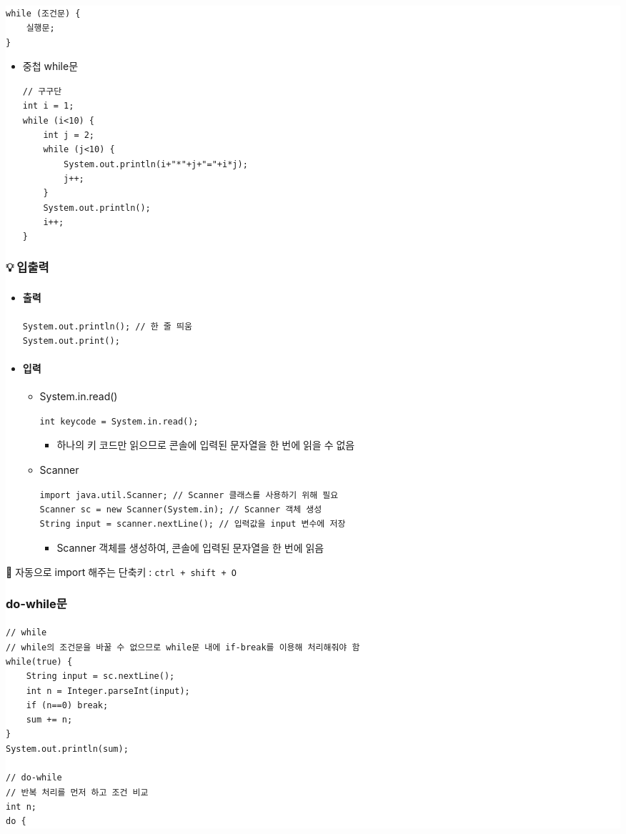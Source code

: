 ```
while (조건문) {
    실행문;
}
```

- 중첩 while문

  ```
  // 구구단
  int i = 1;
  while (i<10) {
      int j = 2;
      while (j<10) {
          System.out.println(i+"*"+j+"="+i*j);
          j++;
      }
      System.out.println();
      i++;
  }
  ```

### 💡 입출력

- #### 출력

  ```
  System.out.println(); // 한 줄 띄움
  System.out.print();
  ```

- #### 입력

  - System.in.read()

    ```
    int keycode = System.in.read();
    ```

    - 하나의 키 코드만 읽으므로 콘솔에 입력된 문자열을 한 번에 읽을 수 없음

  - Scanner

    ```
    import java.util.Scanner; // Scanner 클래스를 사용하기 위해 필요
    Scanner sc = new Scanner(System.in); // Scanner 객체 생성
    String input = scanner.nextLine(); // 입력값을 input 변수에 저장
    ```

    - Scanner 객체를 생성하여, 콘솔에 입력된 문자열을 한 번에 읽음

🍯 자동으로 import 해주는 단축키 : `ctrl + shift + O`

### do-while문

```
// while
// while의 조건문을 바꿀 수 없으므로 while문 내에 if-break를 이용해 처리해줘야 함
while(true) {
    String input = sc.nextLine();
    int n = Integer.parseInt(input);
    if (n==0) break;
    sum += n;
}
System.out.println(sum);

// do-while
// 반복 처리를 먼저 하고 조건 비교
int n;
do {
```